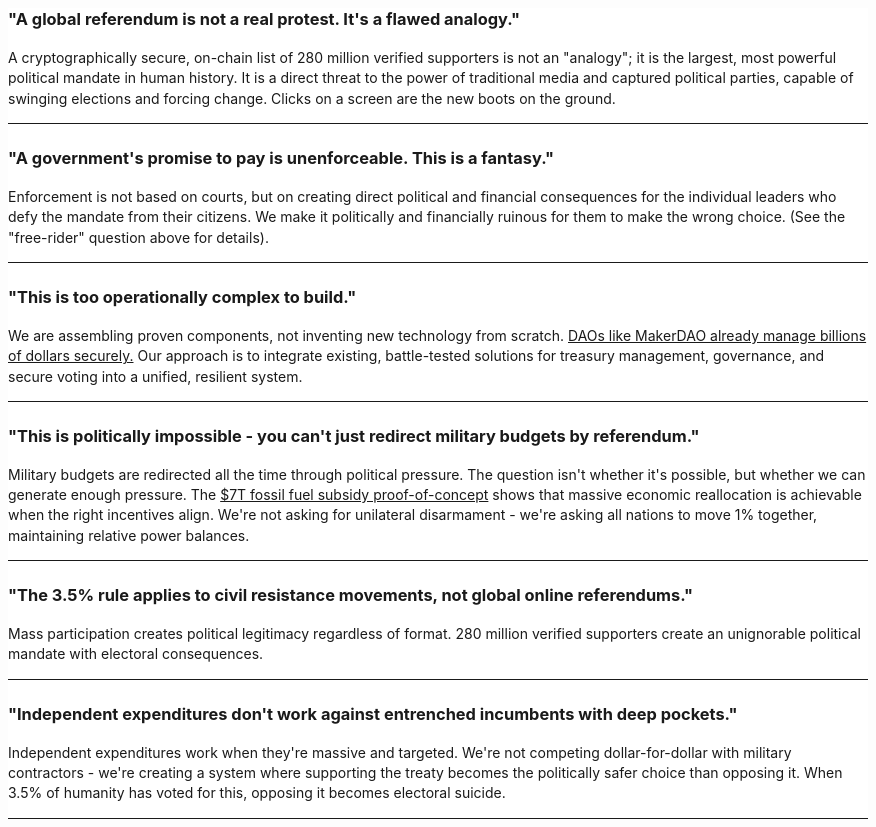 
### **"A global referendum is not a real protest. It's a flawed analogy."**

A cryptographically secure, on-chain list of 280 million verified supporters is not an "analogy"; it is the largest, most powerful political mandate in human history. It is a direct threat to the power of traditional media and captured political parties, capable of swinging elections and forcing change. Clicks on a screen are the new boots on the ground.

---

### **"A government's promise to pay is unenforceable. This is a fantasy."**

Enforcement is not based on courts, but on creating direct political and financial consequences for the individual leaders who defy the mandate from their citizens. We make it politically and financially ruinous for them to make the wrong choice. (See the "free-rider" question above for details).

---

### **"This is too operationally complex to build."**

We are assembling proven components, not inventing new technology from scratch. [DAOs like MakerDAO already manage billions of dollars securely.](./references.md#makerdao-scale) Our approach is to integrate existing, battle-tested solutions for treasury management, governance, and secure voting into a unified, resilient system.

---

### **"This is politically impossible - you can't just redirect military budgets by referendum."**

Military budgets are redirected all the time through political pressure. The question isn't whether it's possible, but whether we can generate enough pressure. The [$7T fossil fuel subsidy proof-of-concept](./references.md#fossil-fuel-subsidies) shows that massive economic reallocation is achievable when the right incentives align. We're not asking for unilateral disarmament - we're asking all nations to move 1% together, maintaining relative power balances.

---

### **"The 3.5% rule applies to civil resistance movements, not global online referendums."**

Mass participation creates political legitimacy regardless of format. 280 million verified supporters create an unignorable political mandate with electoral consequences.

---

### **"Independent expenditures don't work against entrenched incumbents with deep pockets."**

Independent expenditures work when they're massive and targeted. We're not competing dollar-for-dollar with military contractors - we're creating a system where supporting the treaty becomes the politically safer choice than opposing it. When 3.5% of humanity has voted for this, opposing it becomes electoral suicide.

---